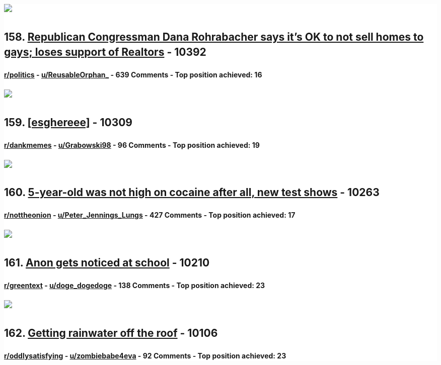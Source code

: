 <a href="https://i.redd.it/fpfjntngsuz01.jpg"><img src="https://a.thumbs.redditmedia.com/5kj3XpYd9FlSYjcxe_wyktjkakuj62zi4-jFcUsrio8.jpg"></img></a>

## 158. [Republican Congressman Dana Rohrabacher says it’s OK to not sell homes to gays; loses support of Realtors](http://reddit.com/r/politics/comments/8lwsva/republican_congressman_dana_rohrabacher_says_its/) - 10392
#### [r/politics](http://reddit.com/r/politics) - [u/ReusableOrphan_](http://reddit.com/u/ReusableOrphan_) - 639 Comments - Top position achieved: 16

<a href="https://www.ocregister.com/2018/05/24/dana-rohrabacher-says-its-ok-to-not-sell-homes-to-gays-loses-support-of-realtors/"><img src="https://b.thumbs.redditmedia.com/afBlgx0PakC_kLdUSSkWN_O3dTVtPTyEKasdLPwDHCs.jpg"></img></a>

## 159. [[esghereee]](http://reddit.com/r/dankmemes/comments/8lqy5q/esghereee/) - 10309
#### [r/dankmemes](http://reddit.com/r/dankmemes) - [u/Grabowski98](http://reddit.com/u/Grabowski98) - 96 Comments - Top position achieved: 19

<a href="https://i.redd.it/upymre14grz01.png"><img src="https://a.thumbs.redditmedia.com/i1wdHO8YmvS2KVld3G4MRKmS_TNqrc4k2905XRMd538.jpg"></img></a>

## 160. [5-year-old was not high on cocaine after all, new test shows](http://reddit.com/r/nottheonion/comments/8lobrm/5yearold_was_not_high_on_cocaine_after_all_new/) - 10263
#### [r/nottheonion](http://reddit.com/r/nottheonion) - [u/Peter_Jennings_Lungs](http://reddit.com/u/Peter_Jennings_Lungs) - 427 Comments - Top position achieved: 17

<a href="http://www.mlive.com/news/detroit/index.ssf/2018/05/5-year-old_was_not_high_on_coc.html"><img src="https://b.thumbs.redditmedia.com/d_TR0hlZoJ86oARSnlgVYRVd_MSJmmZnyBLkJPDLI6o.jpg"></img></a>

## 161. [Anon gets noticed at school](http://reddit.com/r/greentext/comments/8ls9mg/anon_gets_noticed_at_school/) - 10210
#### [r/greentext](http://reddit.com/r/greentext) - [u/doge_dogedoge](http://reddit.com/u/doge_dogedoge) - 138 Comments - Top position achieved: 23

<a href="https://i.redd.it/q2eh5y5gssz01.jpg"><img src="https://b.thumbs.redditmedia.com/3nsMUjmrDxn7gHApwJvFj2WYAfthroQ6uDNmgyWaaVc.jpg"></img></a>

## 162. [Getting rainwater off the roof](http://reddit.com/r/oddlysatisfying/comments/8lou6i/getting_rainwater_off_the_roof/) - 10106
#### [r/oddlysatisfying](http://reddit.com/r/oddlysatisfying) - [u/zombiebabe4eva](http://reddit.com/u/zombiebabe4eva) - 92 Comments - Top position achieved: 23

